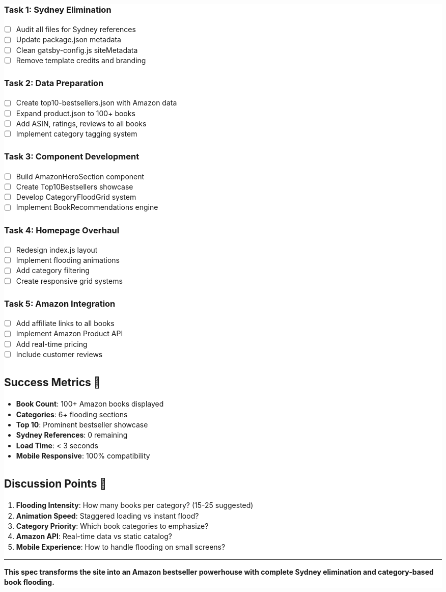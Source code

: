 ### Task 1: Sydney Elimination
- [ ] Audit all files for Sydney references
- [ ] Update package.json metadata
- [ ] Clean gatsby-config.js siteMetadata
- [ ] Remove template credits and branding

### Task 2: Data Preparation  
- [ ] Create top10-bestsellers.json with Amazon data
- [ ] Expand product.json to 100+ books
- [ ] Add ASIN, ratings, reviews to all books
- [ ] Implement category tagging system

### Task 3: Component Development
- [ ] Build AmazonHeroSection component
- [ ] Create Top10Bestsellers showcase
- [ ] Develop CategoryFloodGrid system
- [ ] Implement BookRecommendations engine

### Task 4: Homepage Overhaul
- [ ] Redesign index.js layout
- [ ] Implement flooding animations
- [ ] Add category filtering
- [ ] Create responsive grid systems

### Task 5: Amazon Integration
- [ ] Add affiliate links to all books
- [ ] Implement Amazon Product API
- [ ] Add real-time pricing
- [ ] Include customer reviews

## Success Metrics 🎯

- **Book Count**: 100+ Amazon books displayed
- **Categories**: 6+ flooding sections
- **Top 10**: Prominent bestseller showcase
- **Sydney References**: 0 remaining
- **Load Time**: < 3 seconds
- **Mobile Responsive**: 100% compatibility

## Discussion Points 💭

1. **Flooding Intensity**: How many books per category? (15-25 suggested)
2. **Animation Speed**: Staggered loading vs instant flood?
3. **Category Priority**: Which book categories to emphasize?
4. **Amazon API**: Real-time data vs static catalog?
5. **Mobile Experience**: How to handle flooding on small screens?

---

**This spec transforms the site into an Amazon bestseller powerhouse with complete Sydney elimination and category-based book flooding.**